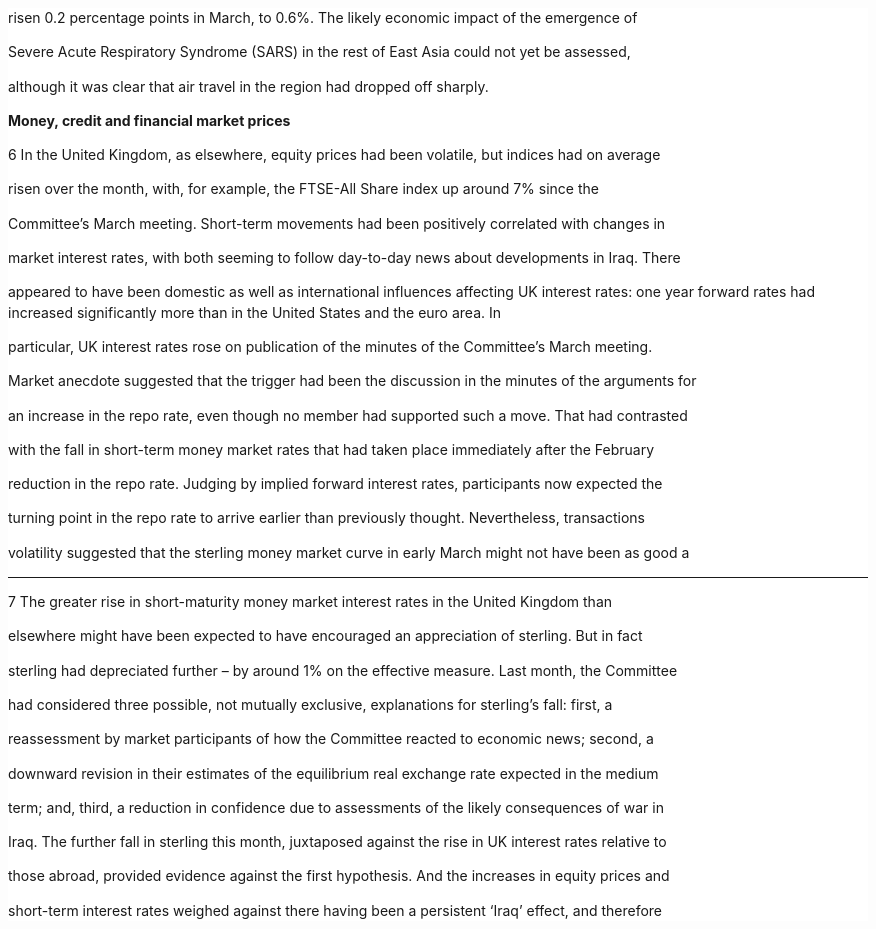 risen 0.2 percentage points in March, to 0.6%. The likely economic impact of the emergence of

Severe Acute Respiratory Syndrome (SARS) in the rest of East Asia could not yet be assessed,

although it was clear that air travel in the region had dropped off sharply.

**Money, credit and financial market prices**

6 In the United Kingdom, as elsewhere, equity prices had been volatile, but indices had on average

risen over the month, with, for example, the FTSE-All Share index up around 7% since the

Committee’s March meeting. Short-term movements had been positively correlated with changes in

market interest rates, with both seeming to follow day-to-day news about developments in Iraq. There

appeared to have been domestic as well as international influences affecting UK interest rates: one
year forward rates had increased significantly more than in the United States and the euro area. In

particular, UK interest rates rose on publication of the minutes of the Committee’s March meeting.

Market anecdote suggested that the trigger had been the discussion in the minutes of the arguments for

an increase in the repo rate, even though no member had supported such a move. That had contrasted

with the fall in short-term money market rates that had taken place immediately after the February

reduction in the repo rate. Judging by implied forward interest rates, participants now expected the

turning point in the repo rate to arrive earlier than previously thought. Nevertheless, transactions

volatility suggested that the sterling money market curve in early March might not have been as good a


-----

7 The greater rise in short-maturity money market interest rates in the United Kingdom than

elsewhere might have been expected to have encouraged an appreciation of sterling. But in fact

sterling had depreciated further – by around 1% on the effective measure. Last month, the Committee

had considered three possible, not mutually exclusive, explanations for sterling’s fall: first, a

reassessment by market participants of how the Committee reacted to economic news; second, a

downward revision in their estimates of the equilibrium real exchange rate expected in the medium

term; and, third, a reduction in confidence due to assessments of the likely consequences of war in

Iraq. The further fall in sterling this month, juxtaposed against the rise in UK interest rates relative to

those abroad, provided evidence against the first hypothesis. And the increases in equity prices and

short-term interest rates weighed against there having been a persistent ‘Iraq’ effect, and therefore
